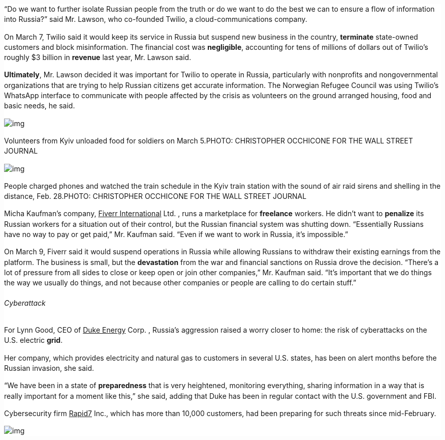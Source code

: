 “Do we want to further isolate Russian people from the truth or do we want to do the best we can to ensure a flow of information into Russia?” said Mr. Lawson, who co-founded Twilio, a cloud-communications company.

On March 7, Twilio said it would keep its service in Russia but suspend new business in the country, **terminate** state-owned customers and block misinformation. The financial cost was **negligible**, accounting for tens of millions of dollars out of Twilio’s roughly $3 billion in **revenue** last year, Mr. Lawson said.

**Ultimately**, Mr. Lawson decided it was important for Twilio to operate in Russia, particularly with nonprofits and nongovernmental organizations that are trying to help Russian citizens get accurate information. The Norwegian Refugee Council was using Twilio’s WhatsApp interface to communicate with people affected by the crisis as volunteers on the ground arranged housing, food and basic needs, he said.

![img](https://images.wsj.net/im-508041?width=1260&height=840)

Volunteers from Kyiv unloaded food for soldiers on March 5.PHOTO: CHRISTOPHER OCCHICONE FOR THE WALL STREET JOURNAL

![img](https://images.wsj.net/im-508052?width=1260&height=840)

People charged phones and watched the train schedule in the Kyiv train station with the sound of air raid sirens and shelling in the distance, Feb. 28.PHOTO: CHRISTOPHER OCCHICONE FOR THE WALL STREET JOURNAL

Micha Kaufman’s company, [Fiverr International](https://www.wsj.com/market-data/quotes/FVRR) Ltd. , runs a marketplace for **freelance** workers. He didn’t want to **penalize** its Russian workers for a situation out of their control, but the Russian financial system was shutting down. “Essentially Russians have no way to pay or get paid,” Mr. Kaufman said. “Even if we want to work in Russia, it’s impossible.”

On March 9, Fiverr said it would suspend operations in Russia while allowing Russians to withdraw their existing earnings from the platform. The business is small, but the **devastation** from the war and financial sanctions on Russia drove the decision. “There’s a lot of pressure from all sides to close or keep open or join other companies,” Mr. Kaufman said. “It’s important that we do things the way we usually do things, and not because other companies or people are calling to do certain stuff.”

###### Cyberattack

For Lynn Good, CEO of [Duke Energy](https://www.wsj.com/market-data/quotes/DUK) Corp. , Russia’s aggression raised a worry closer to home: the risk of cyberattacks on the U.S. electric **grid**.

Her company, which provides electricity and natural gas to customers in several U.S. states, has been on alert months before the Russian invasion, she said.

“We have been in a state of **preparedness** that is very heightened, monitoring everything, sharing information in a way that is really important for a moment like this,” she said, adding that Duke has been in regular contact with the U.S. government and FBI.

Cybersecurity firm [Rapid7](https://www.wsj.com/market-data/quotes/RPD) Inc., which has more than 10,000 customers, had been preparing for such threats since mid-February.

![img](https://images.wsj.net/im-508045?width=700&height=467)
